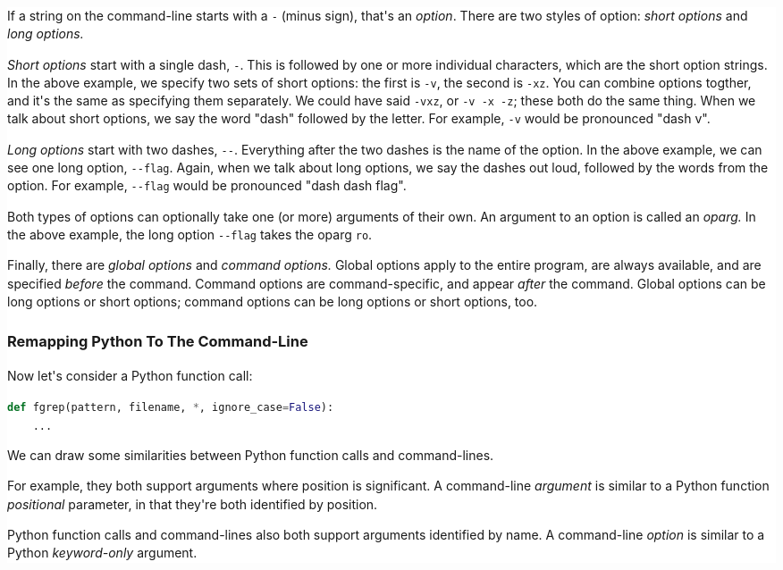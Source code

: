 If a string on the command-line starts with a `-` (minus
sign), that's an *option*.  There are two styles of
option: *short options* and *long options.*

*Short options* start with a single dash, `-`.  This is
followed by one or more individual characters, which
are the short option strings.  In the above example,
we specify two sets of short options: the first is `-v`,
the second is `-xz`.  You can combine options togther,
and it's the same as specifying them separately.  We
could have said `-vxz`, or `-v -x -z`; these both do
the same thing.  When we talk about short options, we
say the word "dash" followed by the letter.  For example,
`-v` would be pronounced "dash v".

*Long options* start with two dashes, `--`.  Everything
after the two dashes is the name of the option.  In the
above example, we can see one long option, `--flag`.
Again, when we talk about long options, we say the
dashes out loud, followed by the words from the option.
For example, `--flag` would be pronounced "dash dash flag".

Both types of options can optionally take one (or more)
arguments of their own.  An argument to an option is
called an *oparg.*  In the above example, the long option
`--flag` takes the oparg `ro`.

Finally, there are *global options* and *command
options.*  Global options apply to the entire
program, are always available, and are specified
*before* the command.  Command options are
command-specific, and appear *after* the command.
Global options can be long options or short options;
command options can be long options or short options, too.


### Remapping Python To The Command-Line

Now let's consider a Python function call:

```Python
def fgrep(pattern, filename, *, ignore_case=False):
    ...
```

We can draw some similarities between Python
function calls and command-lines.

For example, they both support arguments where
position is significant.  A command-line *argument*
is similar to a Python function *positional*
parameter, in that they're both identified by
position.

Python function calls and command-lines also
both support arguments identified by name.
A command-line *option* is similar to a Python
*keyword-only* argument.

